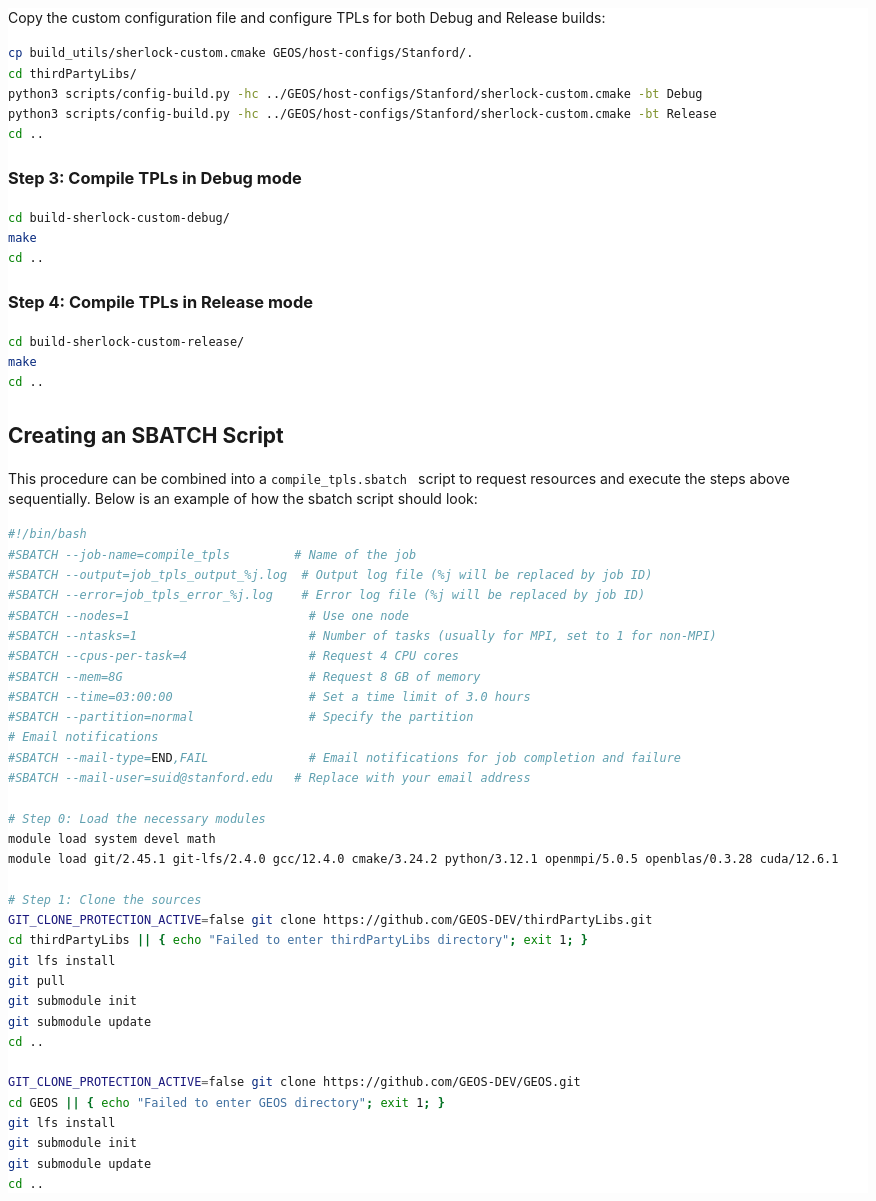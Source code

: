 Copy the custom configuration file and configure TPLs for both Debug and Release builds:

```bash
cp build_utils/sherlock-custom.cmake GEOS/host-configs/Stanford/.
cd thirdPartyLibs/
python3 scripts/config-build.py -hc ../GEOS/host-configs/Stanford/sherlock-custom.cmake -bt Debug
python3 scripts/config-build.py -hc ../GEOS/host-configs/Stanford/sherlock-custom.cmake -bt Release
cd ..
```

### Step 3: Compile TPLs in Debug mode

```bash
cd build-sherlock-custom-debug/
make
cd ..
```

### Step 4: Compile TPLs in Release mode

```bash
cd build-sherlock-custom-release/
make
cd ..
```

## Creating an SBATCH Script

This procedure can be combined into a `compile_tpls.sbatch ` script to request resources and execute the steps above sequentially. Below is an example of how the sbatch script should look:

```bash
#!/bin/bash
#SBATCH --job-name=compile_tpls         # Name of the job
#SBATCH --output=job_tpls_output_%j.log  # Output log file (%j will be replaced by job ID)
#SBATCH --error=job_tpls_error_%j.log    # Error log file (%j will be replaced by job ID)
#SBATCH --nodes=1                         # Use one node
#SBATCH --ntasks=1                        # Number of tasks (usually for MPI, set to 1 for non-MPI)
#SBATCH --cpus-per-task=4                 # Request 4 CPU cores
#SBATCH --mem=8G                          # Request 8 GB of memory
#SBATCH --time=03:00:00                   # Set a time limit of 3.0 hours
#SBATCH --partition=normal                # Specify the partition
# Email notifications
#SBATCH --mail-type=END,FAIL              # Email notifications for job completion and failure
#SBATCH --mail-user=suid@stanford.edu   # Replace with your email address

# Step 0: Load the necessary modules
module load system devel math
module load git/2.45.1 git-lfs/2.4.0 gcc/12.4.0 cmake/3.24.2 python/3.12.1 openmpi/5.0.5 openblas/0.3.28 cuda/12.6.1

# Step 1: Clone the sources
GIT_CLONE_PROTECTION_ACTIVE=false git clone https://github.com/GEOS-DEV/thirdPartyLibs.git
cd thirdPartyLibs || { echo "Failed to enter thirdPartyLibs directory"; exit 1; }
git lfs install
git pull
git submodule init
git submodule update
cd ..

GIT_CLONE_PROTECTION_ACTIVE=false git clone https://github.com/GEOS-DEV/GEOS.git
cd GEOS || { echo "Failed to enter GEOS directory"; exit 1; }
git lfs install
git submodule init
git submodule update
cd ..
```